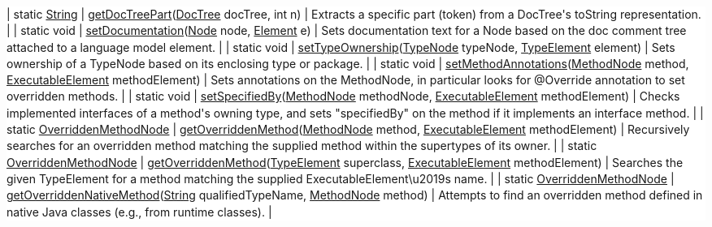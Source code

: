 | static [String](https://docs.oracle.com/en/java/javase/24/docs/api/java.base/java/lang/String.html)                                       | [getDocTreePart](#getdoctreepart)([DocTree](https://docs.oracle.com/en/java/javase/24/docs/api/jdk.compiler/com/sun/source/doctree/DocTree.html) docTree, int n)                                                                                                                                                                                                                                                                                  | Extracts a specific part (token) from a DocTree's toString representation.                                                          |
| static void                                                                                                                               | [setDocumentation](#setdocumentation)([Node](../model/Node.md) node, [Element](https://docs.oracle.com/en/java/javase/24/docs/api/java.compiler/javax/lang/model/element/Element.html) e)                                                                                                                                                                                                                                                         | Sets documentation text for a Node based on the doc comment tree attached to a language model element.                              |
| static void                                                                                                                               | [setTypeOwnership](#settypeownership)([TypeNode](../model/TypeNode.md) typeNode, [TypeElement](https://docs.oracle.com/en/java/javase/24/docs/api/java.compiler/javax/lang/model/element/TypeElement.html) element)                                                                                                                                                                                                                               | Sets ownership of a TypeNode based on its enclosing type or package.                                                                |
| static void                                                                                                                               | [setMethodAnnotations](#setmethodannotations)([MethodNode](../model/MethodNode.md) method, [ExecutableElement](https://docs.oracle.com/en/java/javase/24/docs/api/java.compiler/javax/lang/model/element/ExecutableElement.html) methodElement)                                                                                                                                                                                                   | Sets annotations on the MethodNode, in particular looks for @Override annotation to set overridden methods.                         |
| static void                                                                                                                               | [setSpecifiedBy](#setspecifiedby)([MethodNode](../model/MethodNode.md) methodNode, [ExecutableElement](https://docs.oracle.com/en/java/javase/24/docs/api/java.compiler/javax/lang/model/element/ExecutableElement.html) methodElement)                                                                                                                                                                                                           | Checks implemented interfaces of a method's owning type, and sets "specifiedBy" on the method if it implements an interface method. |
| static [OverriddenMethodNode](../model/OverriddenMethodNode.md)                                                                           | [getOverriddenMethod](#getoverriddenmethod)([MethodNode](../model/MethodNode.md) method, [ExecutableElement](https://docs.oracle.com/en/java/javase/24/docs/api/java.compiler/javax/lang/model/element/ExecutableElement.html) methodElement)                                                                                                                                                                                                     | Recursively searches for an overridden method matching the supplied method within the supertypes of its owner.                      |
| static [OverriddenMethodNode](../model/OverriddenMethodNode.md)                                                                           | [getOverriddenMethod](#getoverriddenmethod)([TypeElement](https://docs.oracle.com/en/java/javase/24/docs/api/java.compiler/javax/lang/model/element/TypeElement.html) superclass, [ExecutableElement](https://docs.oracle.com/en/java/javase/24/docs/api/java.compiler/javax/lang/model/element/ExecutableElement.html) methodElement)                                                                                                            | Searches the given TypeElement for a method matching the supplied ExecutableElement\u2019s name.                                    |
| static [OverriddenMethodNode](../model/OverriddenMethodNode.md)                                                                           | [getOverriddenNativeMethod](#getoverriddennativemethod)([String](https://docs.oracle.com/en/java/javase/24/docs/api/java.base/java/lang/String.html) qualifiedTypeName, [MethodNode](../model/MethodNode.md) method)                                                                                                                                                                                                                              | Attempts to find an overridden method defined in native Java classes (e.g., from runtime classes).                                  |